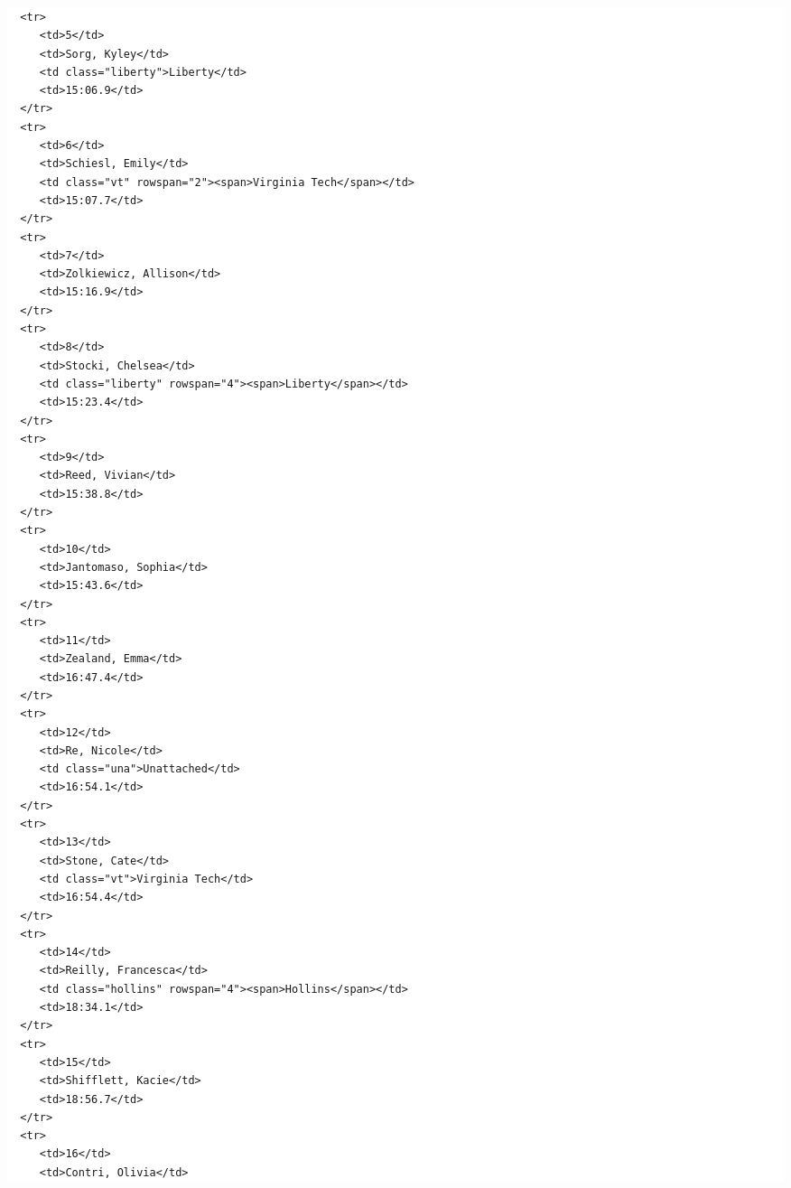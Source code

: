       <tr>
         <td>5</td>
         <td>Sorg, Kyley</td>
         <td class="liberty">Liberty</td>
         <td>15:06.9</td>
      </tr>
      <tr>
         <td>6</td>
         <td>Schiesl, Emily</td>
         <td class="vt" rowspan="2"><span>Virginia Tech</span></td>
         <td>15:07.7</td>
      </tr>
      <tr>
         <td>7</td>
         <td>Zolkiewicz, Allison</td>
         <td>15:16.9</td>
      </tr>
      <tr>
         <td>8</td>
         <td>Stocki, Chelsea</td>
         <td class="liberty" rowspan="4"><span>Liberty</span></td>
         <td>15:23.4</td>
      </tr>
      <tr>
         <td>9</td>
         <td>Reed, Vivian</td>
         <td>15:38.8</td>
      </tr>
      <tr>
         <td>10</td>
         <td>Jantomaso, Sophia</td>
         <td>15:43.6</td>
      </tr>
      <tr>
         <td>11</td>
         <td>Zealand, Emma</td>
         <td>16:47.4</td>
      </tr>
      <tr>
         <td>12</td>
         <td>Re, Nicole</td>
         <td class="una">Unattached</td>
         <td>16:54.1</td>
      </tr>
      <tr>
         <td>13</td>
         <td>Stone, Cate</td>
         <td class="vt">Virginia Tech</td>
         <td>16:54.4</td>
      </tr>
      <tr>
         <td>14</td>
         <td>Reilly, Francesca</td>
         <td class="hollins" rowspan="4"><span>Hollins</span></td>
         <td>18:34.1</td>
      </tr>
      <tr>
         <td>15</td>
         <td>Shifflett, Kacie</td>
         <td>18:56.7</td>
      </tr>
      <tr>
         <td>16</td>
         <td>Contri, Olivia</td>
